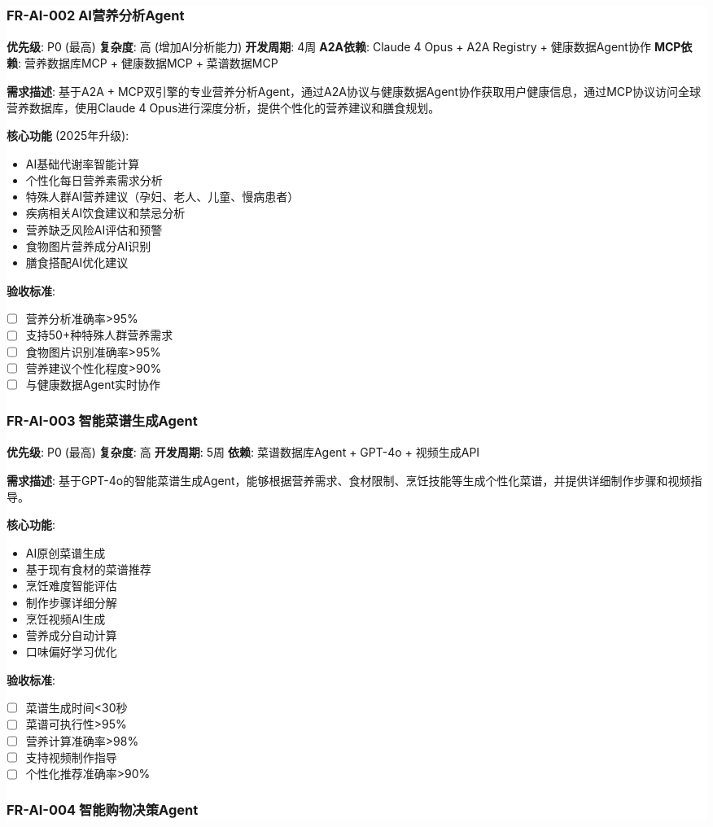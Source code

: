 ### FR-AI-002 AI营养分析Agent

**优先级**: P0 (最高)
**复杂度**: 高 (增加AI分析能力)
**开发周期**: 4周
**A2A依赖**: Claude 4 Opus + A2A Registry + 健康数据Agent协作
**MCP依赖**: 营养数据库MCP + 健康数据MCP + 菜谱数据MCP

**需求描述**: 基于A2A + MCP双引擎的专业营养分析Agent，通过A2A协议与健康数据Agent协作获取用户健康信息，通过MCP协议访问全球营养数据库，使用Claude 4 Opus进行深度分析，提供个性化的营养建议和膳食规划。

**核心功能** (2025年升级):
- AI基础代谢率智能计算
- 个性化每日营养素需求分析
- 特殊人群AI营养建议（孕妇、老人、儿童、慢病患者）
- 疾病相关AI饮食建议和禁忌分析
- 营养缺乏风险AI评估和预警
- 食物图片营养成分AI识别
- 膳食搭配AI优化建议

**验收标准**:
- [ ] 营养分析准确率>95%
- [ ] 支持50+种特殊人群营养需求
- [ ] 食物图片识别准确率>95%
- [ ] 营养建议个性化程度>90%
- [ ] 与健康数据Agent实时协作

### FR-AI-003 智能菜谱生成Agent

**优先级**: P0 (最高)
**复杂度**: 高
**开发周期**: 5周
**依赖**: 菜谱数据库Agent + GPT-4o + 视频生成API

**需求描述**: 基于GPT-4o的智能菜谱生成Agent，能够根据营养需求、食材限制、烹饪技能等生成个性化菜谱，并提供详细制作步骤和视频指导。

**核心功能**:
- AI原创菜谱生成
- 基于现有食材的菜谱推荐
- 烹饪难度智能评估
- 制作步骤详细分解
- 烹饪视频AI生成
- 营养成分自动计算
- 口味偏好学习优化

**验收标准**:
- [ ] 菜谱生成时间<30秒
- [ ] 菜谱可执行性>95%
- [ ] 营养计算准确率>98%
- [ ] 支持视频制作指导
- [ ] 个性化推荐准确率>90%

### FR-AI-004 智能购物决策Agent
